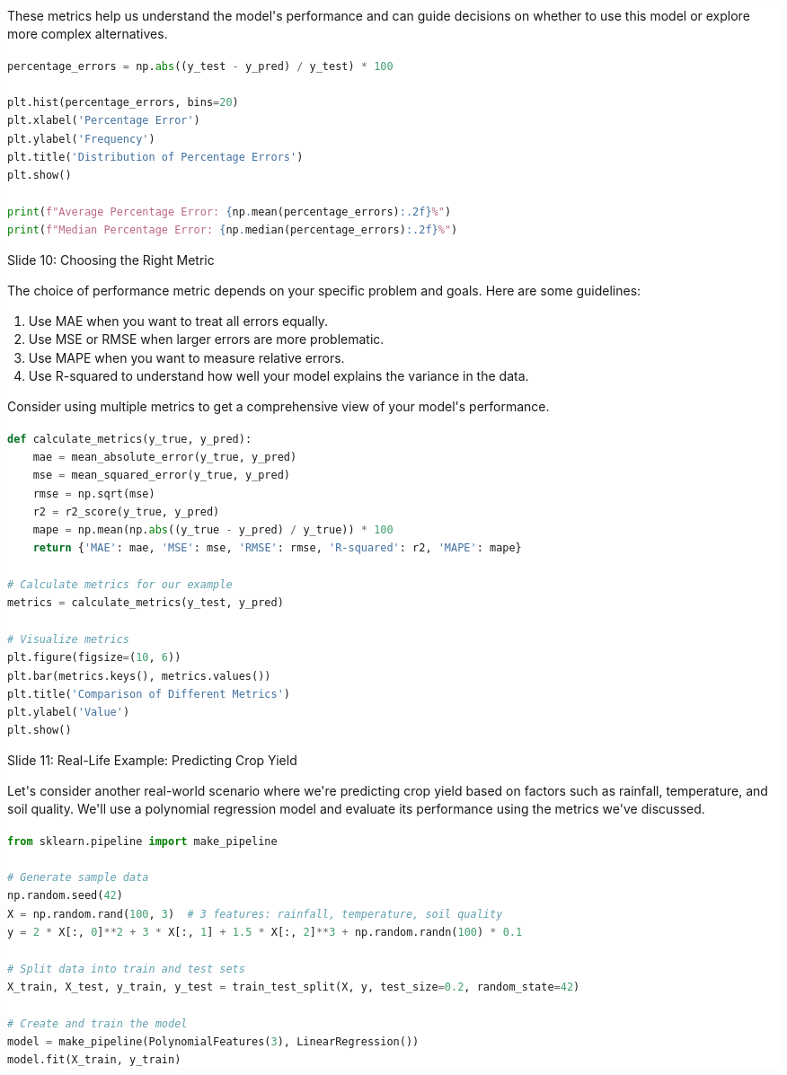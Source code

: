 These metrics help us understand the model's performance and can guide decisions on whether to use this model or explore more complex alternatives.

```python
percentage_errors = np.abs((y_test - y_pred) / y_test) * 100

plt.hist(percentage_errors, bins=20)
plt.xlabel('Percentage Error')
plt.ylabel('Frequency')
plt.title('Distribution of Percentage Errors')
plt.show()

print(f"Average Percentage Error: {np.mean(percentage_errors):.2f}%")
print(f"Median Percentage Error: {np.median(percentage_errors):.2f}%")
```

Slide 10: Choosing the Right Metric

The choice of performance metric depends on your specific problem and goals. Here are some guidelines:

1. Use MAE when you want to treat all errors equally.
2. Use MSE or RMSE when larger errors are more problematic.
3. Use MAPE when you want to measure relative errors.
4. Use R-squared to understand how well your model explains the variance in the data.

Consider using multiple metrics to get a comprehensive view of your model's performance.

```python
def calculate_metrics(y_true, y_pred):
    mae = mean_absolute_error(y_true, y_pred)
    mse = mean_squared_error(y_true, y_pred)
    rmse = np.sqrt(mse)
    r2 = r2_score(y_true, y_pred)
    mape = np.mean(np.abs((y_true - y_pred) / y_true)) * 100
    return {'MAE': mae, 'MSE': mse, 'RMSE': rmse, 'R-squared': r2, 'MAPE': mape}

# Calculate metrics for our example
metrics = calculate_metrics(y_test, y_pred)

# Visualize metrics
plt.figure(figsize=(10, 6))
plt.bar(metrics.keys(), metrics.values())
plt.title('Comparison of Different Metrics')
plt.ylabel('Value')
plt.show()
```

Slide 11: Real-Life Example: Predicting Crop Yield

Let's consider another real-world scenario where we're predicting crop yield based on factors such as rainfall, temperature, and soil quality. We'll use a polynomial regression model and evaluate its performance using the metrics we've discussed.

```python
from sklearn.pipeline import make_pipeline

# Generate sample data
np.random.seed(42)
X = np.random.rand(100, 3)  # 3 features: rainfall, temperature, soil quality
y = 2 * X[:, 0]**2 + 3 * X[:, 1] + 1.5 * X[:, 2]**3 + np.random.randn(100) * 0.1

# Split data into train and test sets
X_train, X_test, y_train, y_test = train_test_split(X, y, test_size=0.2, random_state=42)

# Create and train the model
model = make_pipeline(PolynomialFeatures(3), LinearRegression())
model.fit(X_train, y_train)

```